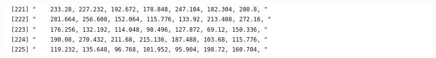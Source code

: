       [221] "    233.28, 227.232, 192.672, 178.848, 247.104, 182.304, 280.8, "                                                                                                                                                                                                                                                                                                                                                                                                                                                                                                                                                                                                                                                                                                                                                                                                                                                                                                                                                                                                
      [222] "    281.664, 256.608, 152.064, 115.776, 133.92, 213.408, 272.16, "                                                                                                                                                                                                                                                                                                                                                                                                                                                                                                                                                                                                                                                                                                                                                                                                                                                                                                                                                                                               
      [223] "    176.256, 132.192, 114.048, 98.496, 127.872, 69.12, 150.336, "                                                                                                                                                                                                                                                                                                                                                                                                                                                                                                                                                                                                                                                                                                                                                                                                                                                                                                                                                                                                
      [224] "    190.08, 270.432, 211.68, 215.136, 187.488, 103.68, 115.776, "                                                                                                                                                                                                                                                                                                                                                                                                                                                                                                                                                                                                                                                                                                                                                                                                                                                                                                                                                                                                
      [225] "    119.232, 135.648, 96.768, 101.952, 95.904, 198.72, 160.704, "                                                                                                                                                                                                                                                                                                                                                                                                                                                                                                                                                                                                                                                                                                                                                                                                                                                                                                                                                                                                